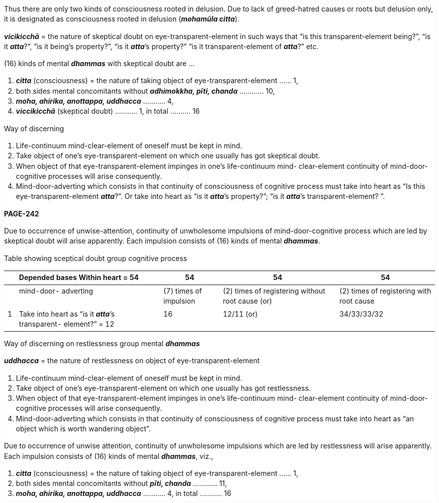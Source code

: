 Thus there are only two kinds of consciousness rooted in delusion. Due to lack of greed-hatred causes or roots but delusion only, it is designated as consciousness rooted in delusion (***mohamūla citta***). 

***vicikicchā*** = the nature of skeptical doubt on eye-transparent-element in such ways that “is this  transparent-element  being?”,  “is  it  ***atta***?”,  “is  it  being’s  property?”,   “is  it  ***atta***’s property?” “is it transparent-element of ***atta***?” etc. 

(16) kinds of mental ***dhammas*** with skeptical doubt are … 

1. ***citta*** (consciousness) = the nature of taking object of eye-transparent-element  ……   1, 
1. both sides mental concomitants without ***adhimokkha, pīti, chanda*** …………    10, 
1. ***moha, ahirika, anottappa, uddhacca***  ………..   4, 
1. ***viccikicchā*** (skeptical doubt)  ………..    1, in total ……….  16 

Way of discerning 

1. Life-continuum mind-clear-element of oneself must be kept in mind. 
1. Take  object  of  one’s  eye-transparent-element  on  which  one  usually  has  got  skeptical doubt. 
1. When  object  of  that  eye-transparent-element  impinges  in  one’s  life-continuum  mind- clear-element continuity of mind-door-cognitive processes will arise consequently. 
1. Mind-door-adverting  which  consists  in  that  continuity  of  consciousness  of  cognitive process must take into heart as “Is this eye-transparent-element ***atta***?”. Or take into heart as “is it ***atta***’s property?”; “is it ***atta***’s transparent-element? ”. 

**PAGE-242** 

Due  to  occurrence  of  unwise-attention,  continuity  of  unwholesome  impulsions  of mind-door-cognitive process which are led by skeptical doubt will arise apparently. Each impulsion consists of (16) kinds of mental ***dhammas***. 

Table showing sceptical doubt group cognitive process 



||Depended bases Within heart = 54 |54 |54 |54 |
| :- | :- | - | - | - |
||mind-door- adverting |(7) times of impulsion |(2) times of registering without root cause (or) |(2) times of registering with root cause |
|1 |Take into heart as “is  it  ***atta***’s transparent- element?”  = 12 |16 |12/11   (or) |34/33/33/32 |
Way of discerning on restlessness group mental ***dhammas*** 

***uddhacca*** = the nature of restlessness on object of eye-transparent-element 

1. Life-continuum mind-clear-element of oneself must be kept in mind. 
1. Take object of one’s eye-transparent-element on which one usually has got restlessness. 
1. When  object  of  that  eye-transparent-element  impinges  in  one’s  life-continuum  mind- clear-element continuity of mind-door-cognitive processes will arise consequently. 
1. Mind-door-adverting  which  consists  in  that  continuity  of  consciousness  of  cognitive process must take into heart as “an object which is worth wandering object”. 

Due to occurrence of unwise attention, continuity of unwholesome impulsions which are led by restlessness will arise apparently. Each impulsion consists of (16) kinds of mental ***dhammas***, viz., 

1. ***citta*** (consciousness) = the nature of taking object of eye-transparent-element ……  1, 
1. both sides mental concomitants without  ***pīti, chanda***  …………  11, 
1. ***moha, ahirika, anottappa, uddhacca***  ………..   4, in total ………..  16 

